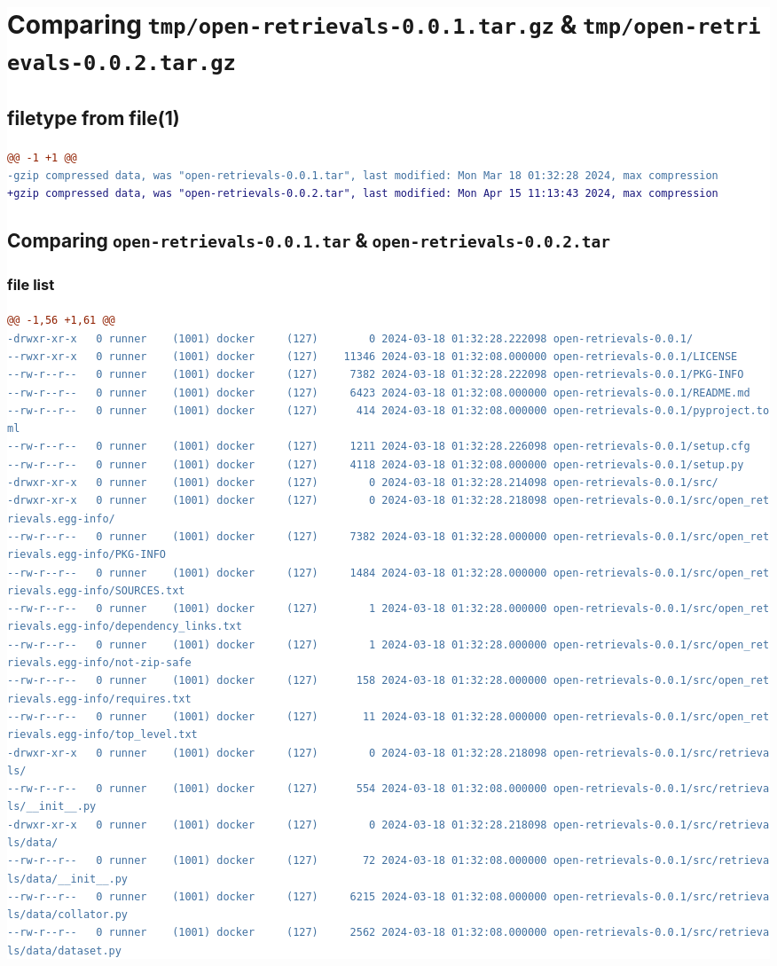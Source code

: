 # Comparing `tmp/open-retrievals-0.0.1.tar.gz` & `tmp/open-retrievals-0.0.2.tar.gz`

## filetype from file(1)

```diff
@@ -1 +1 @@
-gzip compressed data, was "open-retrievals-0.0.1.tar", last modified: Mon Mar 18 01:32:28 2024, max compression
+gzip compressed data, was "open-retrievals-0.0.2.tar", last modified: Mon Apr 15 11:13:43 2024, max compression
```

## Comparing `open-retrievals-0.0.1.tar` & `open-retrievals-0.0.2.tar`

### file list

```diff
@@ -1,56 +1,61 @@
-drwxr-xr-x   0 runner    (1001) docker     (127)        0 2024-03-18 01:32:28.222098 open-retrievals-0.0.1/
--rwxr-xr-x   0 runner    (1001) docker     (127)    11346 2024-03-18 01:32:08.000000 open-retrievals-0.0.1/LICENSE
--rw-r--r--   0 runner    (1001) docker     (127)     7382 2024-03-18 01:32:28.222098 open-retrievals-0.0.1/PKG-INFO
--rw-r--r--   0 runner    (1001) docker     (127)     6423 2024-03-18 01:32:08.000000 open-retrievals-0.0.1/README.md
--rw-r--r--   0 runner    (1001) docker     (127)      414 2024-03-18 01:32:08.000000 open-retrievals-0.0.1/pyproject.toml
--rw-r--r--   0 runner    (1001) docker     (127)     1211 2024-03-18 01:32:28.226098 open-retrievals-0.0.1/setup.cfg
--rw-r--r--   0 runner    (1001) docker     (127)     4118 2024-03-18 01:32:08.000000 open-retrievals-0.0.1/setup.py
-drwxr-xr-x   0 runner    (1001) docker     (127)        0 2024-03-18 01:32:28.214098 open-retrievals-0.0.1/src/
-drwxr-xr-x   0 runner    (1001) docker     (127)        0 2024-03-18 01:32:28.218098 open-retrievals-0.0.1/src/open_retrievals.egg-info/
--rw-r--r--   0 runner    (1001) docker     (127)     7382 2024-03-18 01:32:28.000000 open-retrievals-0.0.1/src/open_retrievals.egg-info/PKG-INFO
--rw-r--r--   0 runner    (1001) docker     (127)     1484 2024-03-18 01:32:28.000000 open-retrievals-0.0.1/src/open_retrievals.egg-info/SOURCES.txt
--rw-r--r--   0 runner    (1001) docker     (127)        1 2024-03-18 01:32:28.000000 open-retrievals-0.0.1/src/open_retrievals.egg-info/dependency_links.txt
--rw-r--r--   0 runner    (1001) docker     (127)        1 2024-03-18 01:32:28.000000 open-retrievals-0.0.1/src/open_retrievals.egg-info/not-zip-safe
--rw-r--r--   0 runner    (1001) docker     (127)      158 2024-03-18 01:32:28.000000 open-retrievals-0.0.1/src/open_retrievals.egg-info/requires.txt
--rw-r--r--   0 runner    (1001) docker     (127)       11 2024-03-18 01:32:28.000000 open-retrievals-0.0.1/src/open_retrievals.egg-info/top_level.txt
-drwxr-xr-x   0 runner    (1001) docker     (127)        0 2024-03-18 01:32:28.218098 open-retrievals-0.0.1/src/retrievals/
--rw-r--r--   0 runner    (1001) docker     (127)      554 2024-03-18 01:32:08.000000 open-retrievals-0.0.1/src/retrievals/__init__.py
-drwxr-xr-x   0 runner    (1001) docker     (127)        0 2024-03-18 01:32:28.218098 open-retrievals-0.0.1/src/retrievals/data/
--rw-r--r--   0 runner    (1001) docker     (127)       72 2024-03-18 01:32:08.000000 open-retrievals-0.0.1/src/retrievals/data/__init__.py
--rw-r--r--   0 runner    (1001) docker     (127)     6215 2024-03-18 01:32:08.000000 open-retrievals-0.0.1/src/retrievals/data/collator.py
--rw-r--r--   0 runner    (1001) docker     (127)     2562 2024-03-18 01:32:08.000000 open-retrievals-0.0.1/src/retrievals/data/dataset.py
```